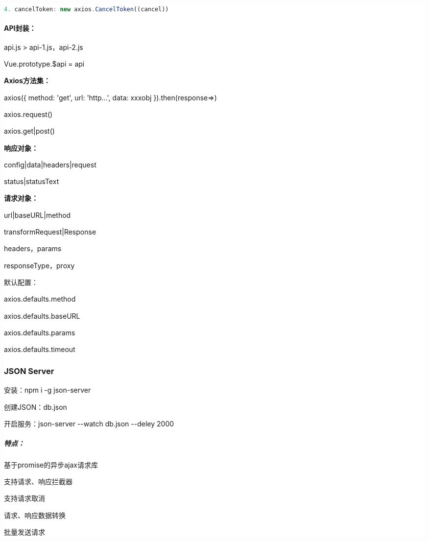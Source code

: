 ```js
4. cancelToken: new axios.CancelToken((cancel))
```

#### API封装：

api.js > api-1.js，api-2.js

Vue.prototype.$api = api

**Axios方法集：**

axios({ method: 'get', url: 'http...', data: xxxobj }).then(response=>)

axios.request()

axios.get|post()

**响应对象：**

config|data|headers|request

status|statusText

**请求对象：**

url|baseURL|method

transformRequest|Response

headers，params

responseType，proxy

默认配置：

axios.defaults.method

axios.defaults.baseURL

axios.defaults.params

axios.defaults.timeout

### JSON Server

安装：npm i -g  json-server

创建JSON：db.json

开启服务：json-server --watch db.json --deley 2000

##### 特点：

基于promise的异步ajax请求库

支持请求、响应拦截器

支持请求取消

请求、响应数据转换

批量发送请求
